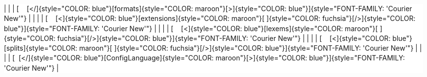 |                                                                                                                                                                                                                                                                                                                                                                                                                                                                                                                                                                                      |
| [    [\</]{style="COLOR: blue"}[formats]{style="COLOR: maroon"}[\>]{style="COLOR: blue"}]{style="FONT-FAMILY: 'Courier New'"}                                                                                                                                                                                                                                                                                                                                                                                                                                                        |
|                                                                                                                                                                                                                                                                                                                                                                                                                                                                                                                                                                                      |
| [    [\<]{style="COLOR: blue"}[extensions]{style="COLOR: maroon"}[ ]{style="COLOR: fuchsia"}[/\>]{style="COLOR: blue"}]{style="FONT-FAMILY: 'Courier New'"}                                                                                                                                                                                                                                                                                                                                                                                                                          |
|                                                                                                                                                                                                                                                                                                                                                                                                                                                                                                                                                                                      |
| [    [\<]{style="COLOR: blue"}[lexems]{style="COLOR: maroon"}[ ]{style="COLOR: fuchsia"}[/\>]{style="COLOR: blue"}]{style="FONT-FAMILY: 'Courier New'"}                                                                                                                                                                                                                                                                                                                                                                                                                              |
|                                                                                                                                                                                                                                                                                                                                                                                                                                                                                                                                                                                      |
| [    [\<]{style="COLOR: blue"}[splits]{style="COLOR: maroon"}[ ]{style="COLOR: fuchsia"}[/\>]{style="COLOR: blue"}]{style="FONT-FAMILY: 'Courier New'"}                                                                                                                                                                                                                                                                                                                                                                                                                              |
|                                                                                                                                                                                                                                                                                                                                                                                                                                                                                                                                                                                      |
| [  [\</]{style="COLOR: blue"}[ConfigLanguage]{style="COLOR: maroon"}[\>]{style="COLOR: blue"}]{style="FONT-FAMILY: 'Courier New'"}                                                                                                                                                                                                                                                                                                                                                                                                                                                   |